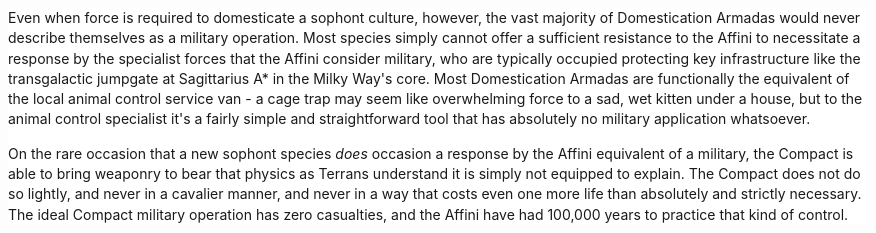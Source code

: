 Even when force is required to domesticate a sophont culture, however, the vast majority of Domestication Armadas would never describe themselves as a military operation. Most species simply cannot offer a sufficient resistance to the Affini to necessitate a response by the specialist forces that the Affini consider military, who are typically occupied protecting key infrastructure like the transgalactic jumpgate at Sagittarius A* in the Milky Way's core. Most Domestication Armadas are functionally the equivalent of the local animal control service van - a cage trap may seem like overwhelming force to a sad, wet kitten under a house, but to the animal control specialist it's a fairly simple and straightforward tool that has absolutely no military application whatsoever. 

On the rare occasion that a new sophont species *does* occasion a response by the Affini equivalent of a military, the Compact is able to bring weaponry to bear that physics as Terrans understand it is simply not equipped to explain. The Compact does not do so lightly, and never in a cavalier manner, and never in a way that costs even one more life than absolutely and strictly necessary. The ideal Compact military operation has zero casualties, and the Affini have had 100,000 years to practice that kind of control. 